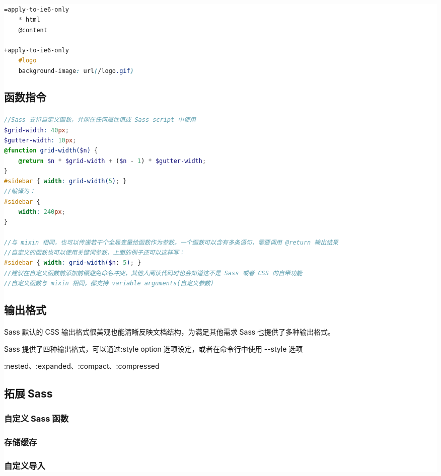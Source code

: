 ```scss
=apply-to-ie6-only
    * html
    @content

+apply-to-ie6-only
    #logo
    background-image: url(/logo.gif)
```

## 函数指令

```scss
//Sass 支持自定义函数，并能在任何属性值或 Sass script 中使用
$grid-width: 40px;
$gutter-width: 10px;
@function grid-width($n) {
    @return $n * $grid-width + ($n - 1) * $gutter-width;
}
#sidebar { width: grid-width(5); }
//编译为：
#sidebar {
    width: 240px; 
}

//与 mixin 相同，也可以传递若干个全局变量给函数作为参数。一个函数可以含有多条语句，需要调用 @return 输出结果
//自定义的函数也可以使用关键词参数，上面的例子还可以这样写：
#sidebar { width: grid-width($n: 5); }
//建议在自定义函数前添加前缀避免命名冲突，其他人阅读代码时也会知道这不是 Sass 或者 CSS 的自带功能
//自定义函数与 mixin 相同，都支持 variable arguments(自定义参数)
```

## 输出格式

Sass 默认的 CSS 输出格式很美观也能清晰反映文档结构，为满足其他需求 Sass 也提供了多种输出格式。

Sass 提供了四种输出格式，可以通过:style option 选项设定，或者在命令行中使用 --style 选项

:nested、:expanded、:compact、:compressed

## 拓展 Sass

### 自定义 Sass 函数

### 存储缓存

### 自定义导入


[Sass(en-us)]: http://sass-lang.com/
[Sass(zh-cn)]: https://www.sass.hk/

[Logo]: /_posts/note/.markdown/2017-N07_Sass/images/01.png "Sass"


